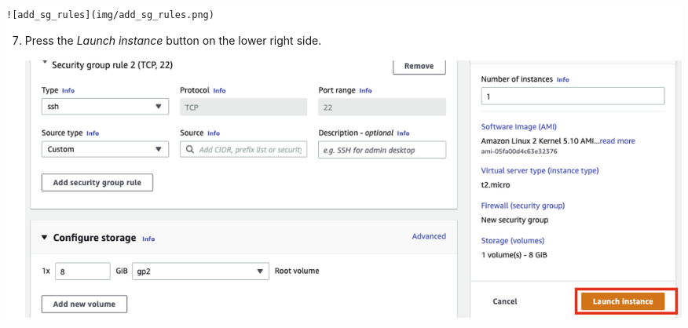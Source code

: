     ![add_sg_rules](img/add_sg_rules.png)

7. Press the *Launch instance* button on the lower right side.

    ![launch_instance](img/launch_instance.png)
